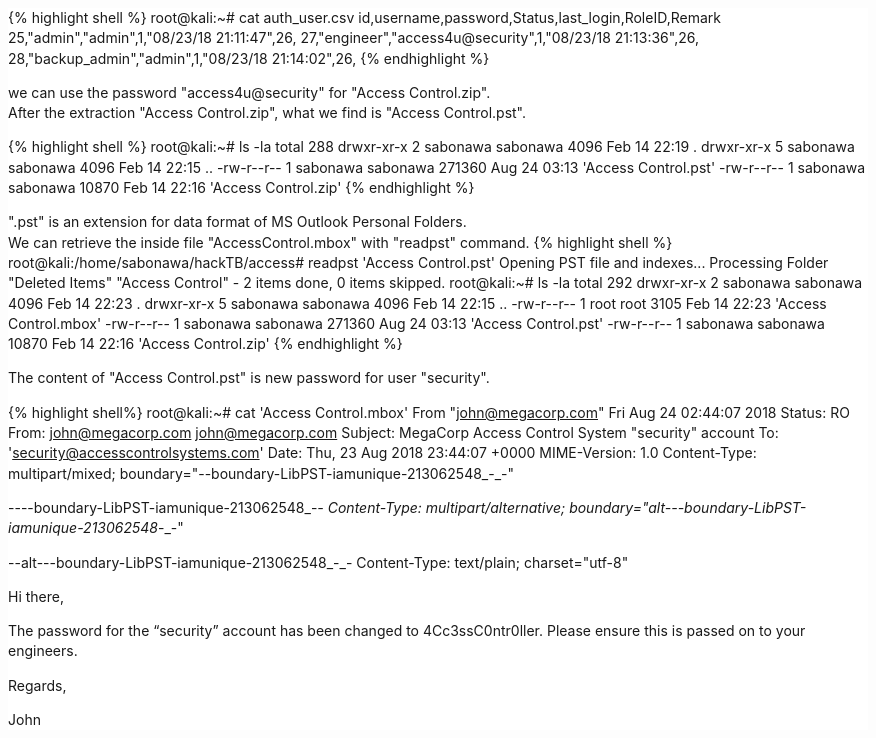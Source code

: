 {% highlight shell %}
root@kali:~# cat auth_user.csv 
id,username,password,Status,last_login,RoleID,Remark
25,"admin","admin",1,"08/23/18 21:11:47",26,
27,"engineer","access4u@security",1,"08/23/18 21:13:36",26,
28,"backup_admin","admin",1,"08/23/18 21:14:02",26,
{% endhighlight %}

we can use the password "access4u@security" for "Access Control.zip".<br>
After the extraction "Access Control.zip", what we find is "Access Control.pst".

{% highlight shell %}
root@kali:~# ls -la
total 288
drwxr-xr-x 2 sabonawa sabonawa   4096 Feb 14 22:19  .
drwxr-xr-x 5 sabonawa sabonawa   4096 Feb 14 22:15  ..
-rw-r--r-- 1 sabonawa sabonawa 271360 Aug 24 03:13 'Access Control.pst'
-rw-r--r-- 1 sabonawa sabonawa  10870 Feb 14 22:16 'Access Control.zip'
{% endhighlight %}

".pst" is an extension for data format of MS Outlook Personal Folders.<br>
We can retrieve the inside file "AccessControl.mbox" with "readpst" command.
{% highlight shell %}
root@kali:/home/sabonawa/hackTB/access# readpst 'Access Control.pst' 
Opening PST file and indexes...
Processing Folder "Deleted Items"
"Access Control" - 2 items done, 0 items skipped.
root@kali:~# ls -la
total 292
drwxr-xr-x 2 sabonawa sabonawa   4096 Feb 14 22:23  .
drwxr-xr-x 5 sabonawa sabonawa   4096 Feb 14 22:15  ..
-rw-r--r-- 1 root     root       3105 Feb 14 22:23 'Access Control.mbox'
-rw-r--r-- 1 sabonawa sabonawa 271360 Aug 24 03:13 'Access Control.pst'
-rw-r--r-- 1 sabonawa sabonawa  10870 Feb 14 22:16 'Access Control.zip'
{% endhighlight %}

The content of "Access Control.pst" is new password for user "security".

{% highlight shell%}
root@kali:~# cat 'Access Control.mbox' 
From "john@megacorp.com" Fri Aug 24 02:44:07 2018
Status: RO
From: john@megacorp.com <john@megacorp.com>
Subject: MegaCorp Access Control System "security" account
To: 'security@accesscontrolsystems.com'
Date: Thu, 23 Aug 2018 23:44:07 +0000
MIME-Version: 1.0
Content-Type: multipart/mixed;
boundary="--boundary-LibPST-iamunique-213062548_-_-"


----boundary-LibPST-iamunique-213062548_-_-
Content-Type: multipart/alternative;
boundary="alt---boundary-LibPST-iamunique-213062548_-_-"

--alt---boundary-LibPST-iamunique-213062548_-_-
Content-Type: text/plain; charset="utf-8"

Hi there,

 

The password for the “security” account has been changed to 4Cc3ssC0ntr0ller.  Please ensure this is passed on to your engineers.

 

Regards,

John
~~~~
~~~~
